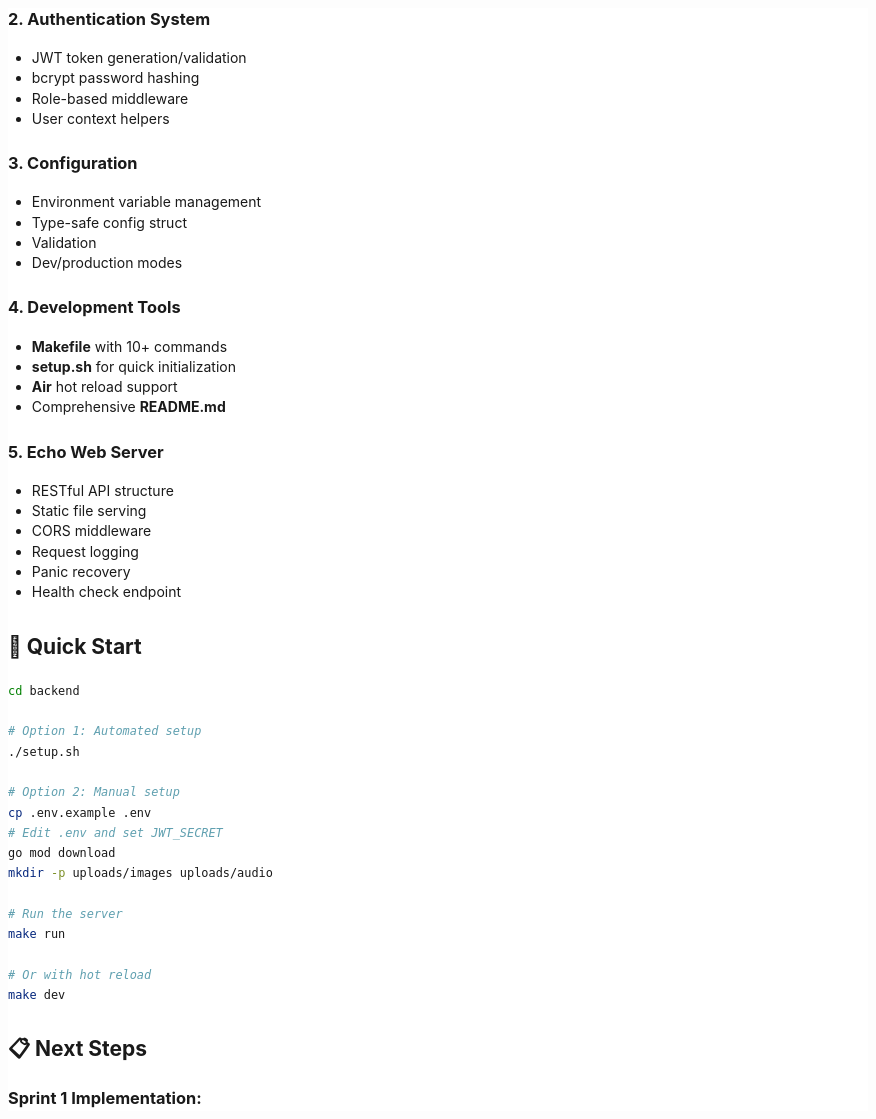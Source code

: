 ### 2. Authentication System
- JWT token generation/validation
- bcrypt password hashing
- Role-based middleware
- User context helpers

### 3. Configuration
- Environment variable management
- Type-safe config struct
- Validation
- Dev/production modes

### 4. Development Tools
- **Makefile** with 10+ commands
- **setup.sh** for quick initialization
- **Air** hot reload support
- Comprehensive **README.md**

### 5. Echo Web Server
- RESTful API structure
- Static file serving
- CORS middleware
- Request logging
- Panic recovery
- Health check endpoint

## 🚀 Quick Start

```bash
cd backend

# Option 1: Automated setup
./setup.sh

# Option 2: Manual setup
cp .env.example .env
# Edit .env and set JWT_SECRET
go mod download
mkdir -p uploads/images uploads/audio

# Run the server
make run

# Or with hot reload
make dev
```

## 📋 Next Steps

### Sprint 1 Implementation:
